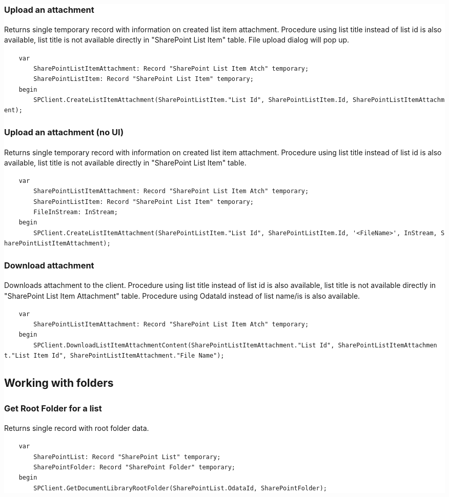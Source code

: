 ### Upload an attachment 
Returns single temporary record with information on created list item attachment.
Procedure using list title instead of list id is also available, list title is not available directly in "SharePoint List Item" table.
File upload dialog will pop up.
```
    var
        SharePointListItemAttachment: Record "SharePoint List Item Atch" temporary;
        SharePointListItem: Record "SharePoint List Item" temporary;
    begin   
        SPClient.CreateListItemAttachment(SharePointListItem."List Id", SharePointListItem.Id, SharePointListItemAttachment);
```

### Upload an attachment (no UI)
Returns single temporary record with information on created list item attachment.
Procedure using list title instead of list id is also available, list title is not available directly in "SharePoint List Item" table.
```
    var
        SharePointListItemAttachment: Record "SharePoint List Item Atch" temporary;
        SharePointListItem: Record "SharePoint List Item" temporary;
        FileInStream: InStream;
    begin   
        SPClient.CreateListItemAttachment(SharePointListItem."List Id", SharePointListItem.Id, '<FileName>', InStream, SharePointListItemAttachment);
```
### Download attachment
Downloads attachment to the client.
Procedure using list title instead of list id is also available, list title is not available directly in "SharePoint List Item Attachment" table.
Procedure using OdataId instead of list name/is is also available.
```
    var
        SharePointListItemAttachment: Record "SharePoint List Item Atch" temporary;
    begin
        SPClient.DownloadListItemAttachmentContent(SharePointListItemAttachment."List Id", SharePointListItemAttachment."List Item Id", SharePointListItemAttachment."File Name");    
```

## Working with folders

### Get Root Folder for a list
Returns single record with root folder data.
```
    var
        SharePointList: Record "SharePoint List" temporary;
        SharePointFolder: Record "SharePoint Folder" temporary;
    begin
        SPClient.GetDocumentLibraryRootFolder(SharePointList.OdataId, SharePointFolder);
```
